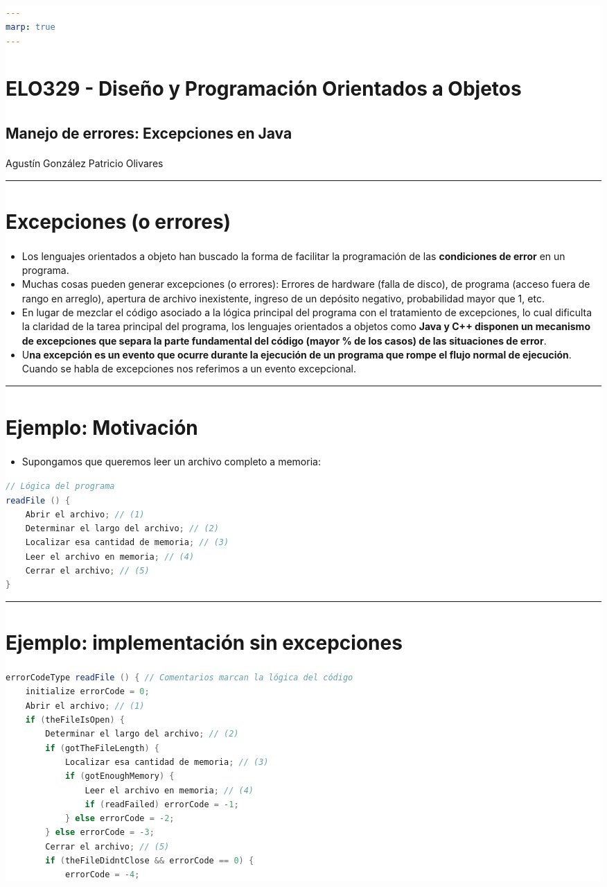 ```yaml
---
marp: true
---
```


# ELO329 - Diseño y Programación Orientados a Objetos

## Manejo de errores: Excepciones en Java

Agustín González
Patricio Olivares

---
# Excepciones (o errores)

- Los lenguajes orientados a objeto han buscado la forma de facilitar la programación de las **condiciones de error** en un programa.
- Muchas cosas pueden generar excepciones (o errores): Errores de hardware (falla de disco), de programa (acceso fuera de rango en arreglo), apertura de archivo inexistente, ingreso de un depósito negativo, probabilidad mayor que 1, etc.
- En lugar de mezclar el código asociado a la lógica principal del programa con el tratamiento de excepciones, lo cual dificulta la claridad de la tarea principal del programa, los lenguajes orientados a objetos como **Java y C++ disponen un mecanismo de excepciones que separa la parte fundamental del código (mayor % de los casos) de las situaciones de error**.
- U**na excepción es un evento que ocurre durante la ejecución de un programa que rompe el flujo normal de ejecución**. Cuando se habla de excepciones nos referimos a un evento excepcional.

---
# Ejemplo: Motivación
- Supongamos que queremos leer un archivo completo a memoria:
```java
// Lógica del programa
readFile () {
    Abrir el archivo; // (1)
    Determinar el largo del archivo; // (2)
    Localizar esa cantidad de memoria; // (3)
    Leer el archivo en memoria; // (4)
    Cerrar el archivo; // (5)
}
```
---
# Ejemplo: implementación sin excepciones
```java
errorCodeType readFile () { // Comentarios marcan la lógica del código
    initialize errorCode = 0;
    Abrir el archivo; // (1)
    if (theFileIsOpen) {
        Determinar el largo del archivo; // (2)
        if (gotTheFileLength) {
            Localizar esa cantidad de memoria; // (3)
            if (gotEnoughMemory) {
                Leer el archivo en memoria; // (4)
                if (readFailed) errorCode = -1;
            } else errorCode = -2;
        } else errorCode = -3;
        Cerrar el archivo; // (5)
        if (theFileDidntClose && errorCode == 0) {
            errorCode = -4;
```